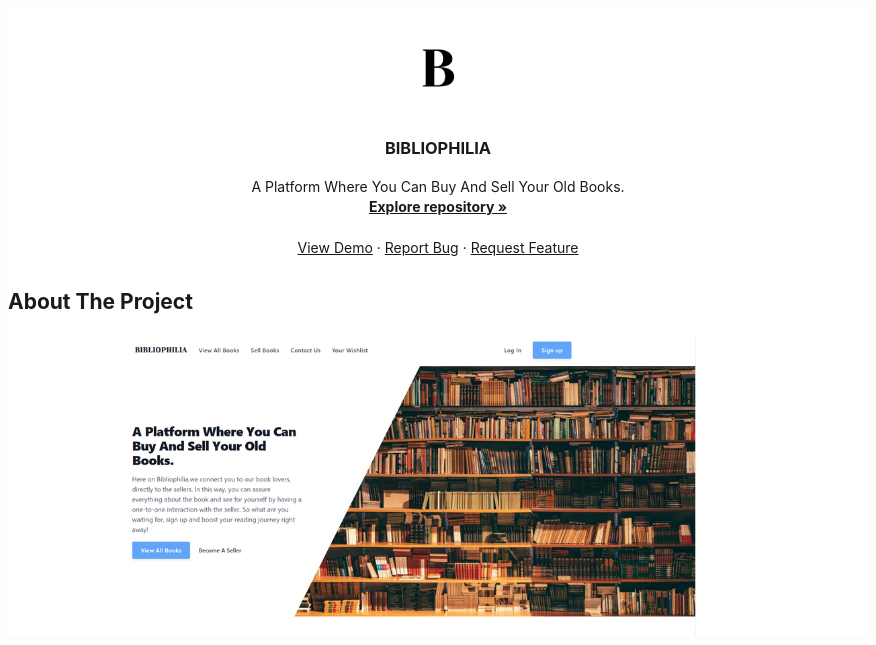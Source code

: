 
<br />
<div align="center">
  <a href="https://github.com/Narottam04/Bibliophilia">
    <img src="./public/images/logo.png" alt="Logo" width="80" height="80">
  </a>

  <h3 align="center">BIBLIOPHILIA</h3>

  <p align="center">
    A Platform Where You Can Buy And Sell Your Old Books.
    <br />
    <a href="https://github.com/Narottam04/Bibliophilia"><strong>Explore repository »</strong></a>
    <br />
    <br />
    <a href="https://bibliophilia.pages.dev/">View Demo</a>
    ·
    <a href="https://github.com/othneildrew/Best-README-Template/issues">Report Bug</a>
    ·
    <a href="https://github.com/othneildrew/Best-README-Template/issues">Request Feature</a>
  </p>
</div>




## About The Project

<a href="https://github.com/Narottam04/Bibliophilia" >
    <img src="./public/images/home.png" align="center"  alt="Logo" width="80%" height="80%">
</a>
